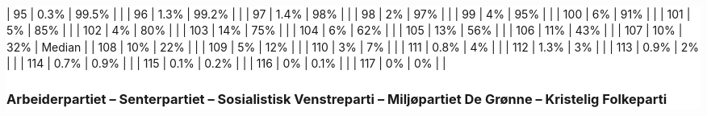 | 95 | 0.3% | 99.5% |  |
| 96 | 1.3% | 99.2% |  |
| 97 | 1.4% | 98% |  |
| 98 | 2% | 97% |  |
| 99 | 4% | 95% |  |
| 100 | 6% | 91% |  |
| 101 | 5% | 85% |  |
| 102 | 4% | 80% |  |
| 103 | 14% | 75% |  |
| 104 | 6% | 62% |  |
| 105 | 13% | 56% |  |
| 106 | 11% | 43% |  |
| 107 | 10% | 32% | Median |
| 108 | 10% | 22% |  |
| 109 | 5% | 12% |  |
| 110 | 3% | 7% |  |
| 111 | 0.8% | 4% |  |
| 112 | 1.3% | 3% |  |
| 113 | 0.9% | 2% |  |
| 114 | 0.7% | 0.9% |  |
| 115 | 0.1% | 0.2% |  |
| 116 | 0% | 0.1% |  |
| 117 | 0% | 0% |  |

### Arbeiderpartiet – Senterpartiet – Sosialistisk Venstreparti – Miljøpartiet De Grønne – Kristelig Folkeparti
